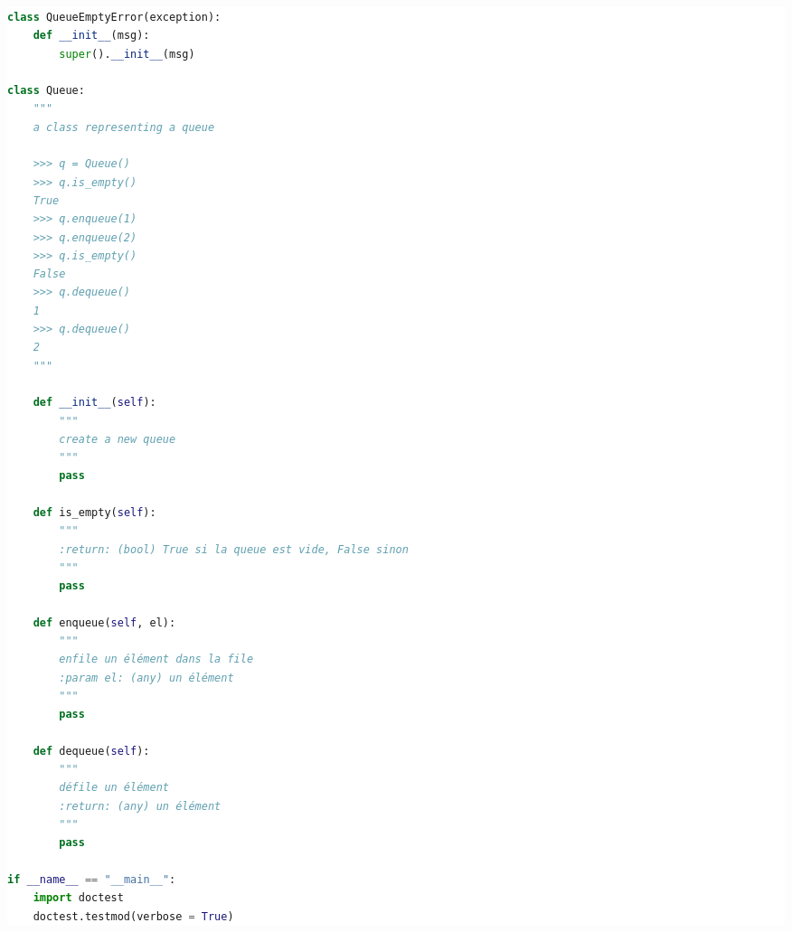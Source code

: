 ```python
class QueueEmptyError(exception):
    def __init__(msg):
        super().__init__(msg)

class Queue:
    """
    a class representing a queue

    >>> q = Queue()
    >>> q.is_empty()
    True
    >>> q.enqueue(1)
    >>> q.enqueue(2)
    >>> q.is_empty()
    False
    >>> q.dequeue()
    1
    >>> q.dequeue()
    2
    """

    def __init__(self):
        """
        create a new queue
        """
        pass

    def is_empty(self):
        """
        :return: (bool) True si la queue est vide, False sinon
        """
        pass

    def enqueue(self, el):
        """
        enfile un élément dans la file
        :param el: (any) un élément
        """
        pass

    def dequeue(self):
        """
        défile un élément
        :return: (any) un élément
        """
        pass

if __name__ == "__main__":
    import doctest
    doctest.testmod(verbose = True)
```

